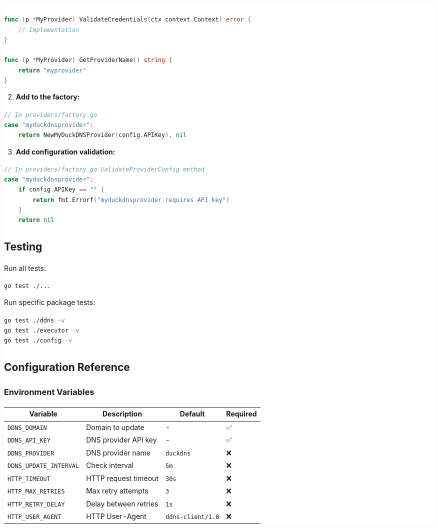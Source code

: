 ```go

func (p *MyProvider) ValidateCredentials(ctx context.Context) error {
    // Implementation
}

func (p *MyProvider) GetProviderName() string {
    return "myprovider"
}
```

2. **Add to the factory:**

```go
// In providers/factory.go
case "myduckdnsprovider":
    return NewMyDuckDNSProvider(config.APIKey), nil
```

3. **Add configuration validation:**

```go
// In providers/factory.go ValidateProviderConfig method
case "myduckdnsprovider":
    if config.APIKey == "" {
        return fmt.Errorf("myduckdnsprovider requires API key")
    }
    return nil
```

## Testing

Run all tests:
```bash
go test ./...
```

Run specific package tests:
```bash
go test ./ddns -v
go test ./executor -v
go test ./config -v
```

## Configuration Reference

### Environment Variables

| Variable | Description | Default | Required |
|----------|-------------|---------|----------|
| `DDNS_DOMAIN` | Domain to update | - | ✅ |
| `DDNS_API_KEY` | DNS provider API key | - | ✅ |
| `DDNS_PROVIDER` | DNS provider name | `duckdns` | ❌ |
| `DDNS_UPDATE_INTERVAL` | Check interval | `5m` | ❌ |
| `HTTP_TIMEOUT` | HTTP request timeout | `30s` | ❌ |
| `HTTP_MAX_RETRIES` | Max retry attempts | `3` | ❌ |
| `HTTP_RETRY_DELAY` | Delay between retries | `1s` | ❌ |
| `HTTP_USER_AGENT` | HTTP User-Agent | `ddns-client/1.0` | ❌ |
